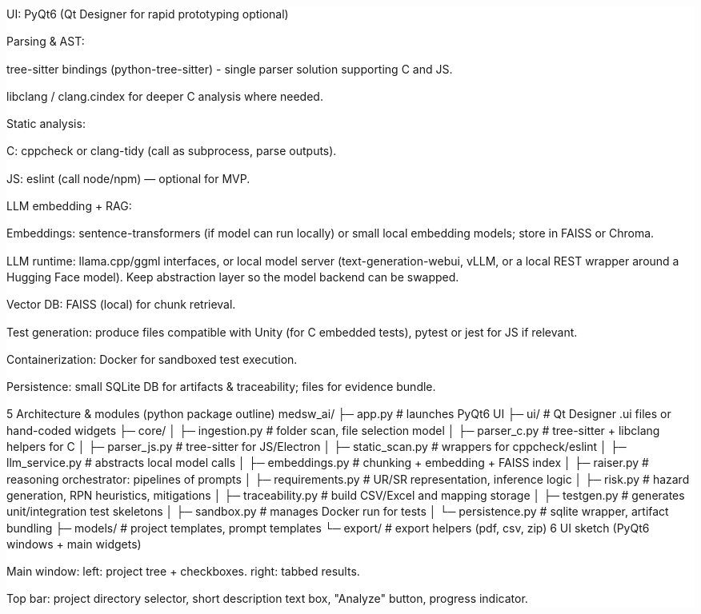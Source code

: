UI: PyQt6 (Qt Designer for rapid prototyping optional)

Parsing & AST:

tree-sitter bindings (python-tree-sitter) - single parser solution supporting C and JS.

libclang / clang.cindex for deeper C analysis where needed.

Static analysis:

C: cppcheck or clang-tidy (call as subprocess, parse outputs).

JS: eslint (call node/npm) — optional for MVP.

LLM embedding + RAG:

Embeddings: sentence-transformers (if model can run locally) or small local embedding models; store in FAISS or Chroma.

LLM runtime: llama.cpp/ggml interfaces, or local model server (text-generation-webui, vLLM, or a local REST wrapper around a Hugging Face model). Keep abstraction layer so the model backend can be swapped.

Vector DB: FAISS (local) for chunk retrieval.

Test generation: produce files compatible with Unity (for C embedded tests), pytest or jest for JS if relevant.

Containerization: Docker for sandboxed test execution.

Persistence: small SQLite DB for artifacts & traceability; files for evidence bundle.

5 Architecture & modules (python package outline)
medsw_ai/
├─ app.py              # launches PyQt6 UI
├─ ui/                 # Qt Designer .ui files or hand-coded widgets
├─ core/
│  ├─ ingestion.py     # folder scan, file selection model
│  ├─ parser_c.py      # tree-sitter + libclang helpers for C
│  ├─ parser_js.py     # tree-sitter for JS/Electron
│  ├─ static_scan.py   # wrappers for cppcheck/eslint
│  ├─ llm_service.py   # abstracts local model calls
│  ├─ embeddings.py    # chunking + embedding + FAISS index
│  ├─ raiser.py        # reasoning orchestrator: pipelines of prompts
│  ├─ requirements.py  # UR/SR representation, inference logic
│  ├─ risk.py          # hazard generation, RPN heuristics, mitigations
│  ├─ traceability.py  # build CSV/Excel and mapping storage
│  ├─ testgen.py       # generates unit/integration test skeletons
│  ├─ sandbox.py       # manages Docker run for tests
│  └─ persistence.py   # sqlite wrapper, artifact bundling
├─ models/             # project templates, prompt templates
└─ export/             # export helpers (pdf, csv, zip)
6 UI sketch (PyQt6 windows + main widgets)

Main window: left: project tree + checkboxes. right: tabbed results.

Top bar: project directory selector, short description text box, "Analyze" button, progress indicator.
